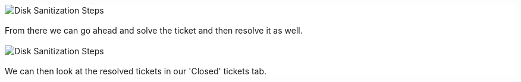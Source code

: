 <p>
<img src="https://i.imgur.com/sXj2zUg.png" height="80%" width="80%" alt="Disk Sanitization Steps"/>
</p>
From there we can go ahead and solve the ticket and then resolve it as well.  
</p>

<p>
<img src="https://i.imgur.com/Cnj2w6y.png" height="80%" width="80%" alt="Disk Sanitization Steps"/>
</p>
<p>
We can then look at the resolved tickets in our 'Closed' tickets tab. 
</p>
